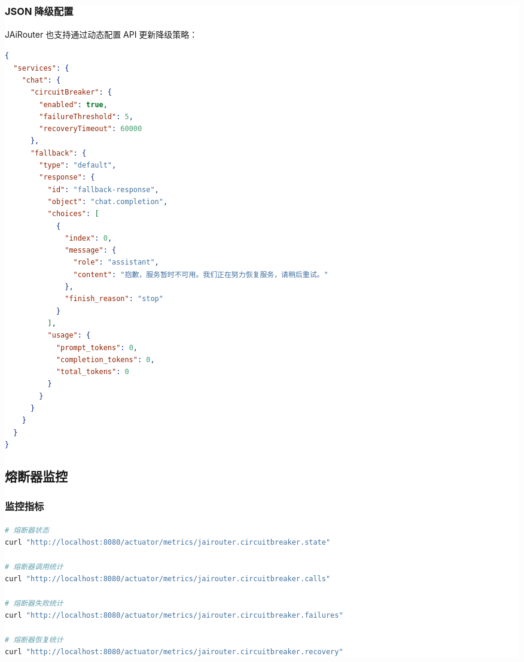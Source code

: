 ### JSON 降级配置

JAiRouter 也支持通过动态配置 API 更新降级策略：

```json
{
  "services": {
    "chat": {
      "circuitBreaker": {
        "enabled": true,
        "failureThreshold": 5,
        "recoveryTimeout": 60000
      },
      "fallback": {
        "type": "default",
        "response": {
          "id": "fallback-response",
          "object": "chat.completion",
          "choices": [
            {
              "index": 0,
              "message": {
                "role": "assistant",
                "content": "抱歉，服务暂时不可用。我们正在努力恢复服务，请稍后重试。"
              },
              "finish_reason": "stop"
            }
          ],
          "usage": {
            "prompt_tokens": 0,
            "completion_tokens": 0,
            "total_tokens": 0
          }
        }
      }
    }
  }
}
```

## 熔断器监控

### 监控指标

```bash
# 熔断器状态
curl "http://localhost:8080/actuator/metrics/jairouter.circuitbreaker.state"

# 熔断器调用统计
curl "http://localhost:8080/actuator/metrics/jairouter.circuitbreaker.calls"

# 熔断器失败统计
curl "http://localhost:8080/actuator/metrics/jairouter.circuitbreaker.failures"

# 熔断器恢复统计
curl "http://localhost:8080/actuator/metrics/jairouter.circuitbreaker.recovery"
```
